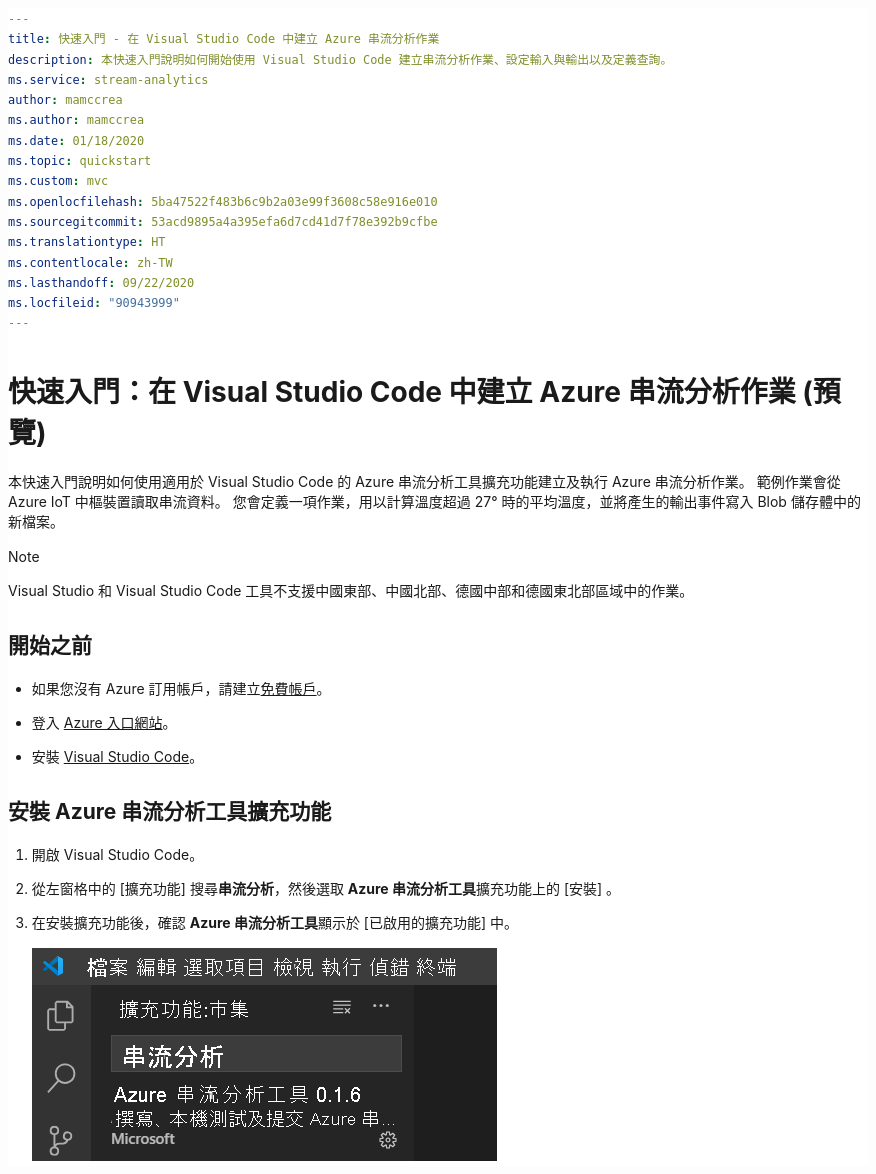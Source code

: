 ```yaml
---
title: 快速入門 - 在 Visual Studio Code 中建立 Azure 串流分析作業
description: 本快速入門說明如何開始使用 Visual Studio Code 建立串流分析作業、設定輸入與輸出以及定義查詢。
ms.service: stream-analytics
author: mamccrea
ms.author: mamccrea
ms.date: 01/18/2020
ms.topic: quickstart
ms.custom: mvc
ms.openlocfilehash: 5ba47522f483b6c9b2a03e99f3608c58e916e010
ms.sourcegitcommit: 53acd9895a4a395efa6d7cd41d7f78e392b9cfbe
ms.translationtype: HT
ms.contentlocale: zh-TW
ms.lasthandoff: 09/22/2020
ms.locfileid: "90943999"
---
```

# <a name="quickstart-create-an-azure-stream-analytics-job-in-visual-studio-code-preview"></a>快速入門：在 Visual Studio Code 中建立 Azure 串流分析作業 (預覽)

本快速入門說明如何使用適用於 Visual Studio Code 的 Azure 串流分析工具擴充功能建立及執行 Azure 串流分析作業。 範例作業會從 Azure IoT 中樞裝置讀取串流資料。 您會定義一項作業，用以計算溫度超過 27° 時的平均溫度，並將產生的輸出事件寫入 Blob 儲存體中的新檔案。

> [!NOTE]
> Visual Studio 和 Visual Studio Code 工具不支援中國東部、中國北部、德國中部和德國東北部區域中的作業。

## <a name="before-you-begin"></a>開始之前

* 如果您沒有 Azure 訂用帳戶，請建立[免費帳戶](https://azure.microsoft.com/free/)。

* 登入 [Azure 入口網站](https://portal.azure.com/)。

* 安裝 [Visual Studio Code](https://code.visualstudio.com/)。

## <a name="install-the-azure-stream-analytics-tools-extension"></a>安裝 Azure 串流分析工具擴充功能

1. 開啟 Visual Studio Code。

2. 從左窗格中的 [擴充功能]  搜尋**串流分析**，然後選取 **Azure 串流分析工具**擴充功能上的 [安裝]  。

3. 在安裝擴充功能後，確認 **Azure 串流分析工具**顯示於 [已啟用的擴充功能]  中。

   ![在 Visual Studio Code 中顯示於已啟用的擴充功能下的 Azure 串流分析工具](./media/quick-create-visual-studio-code/enabled-extensions.png)
